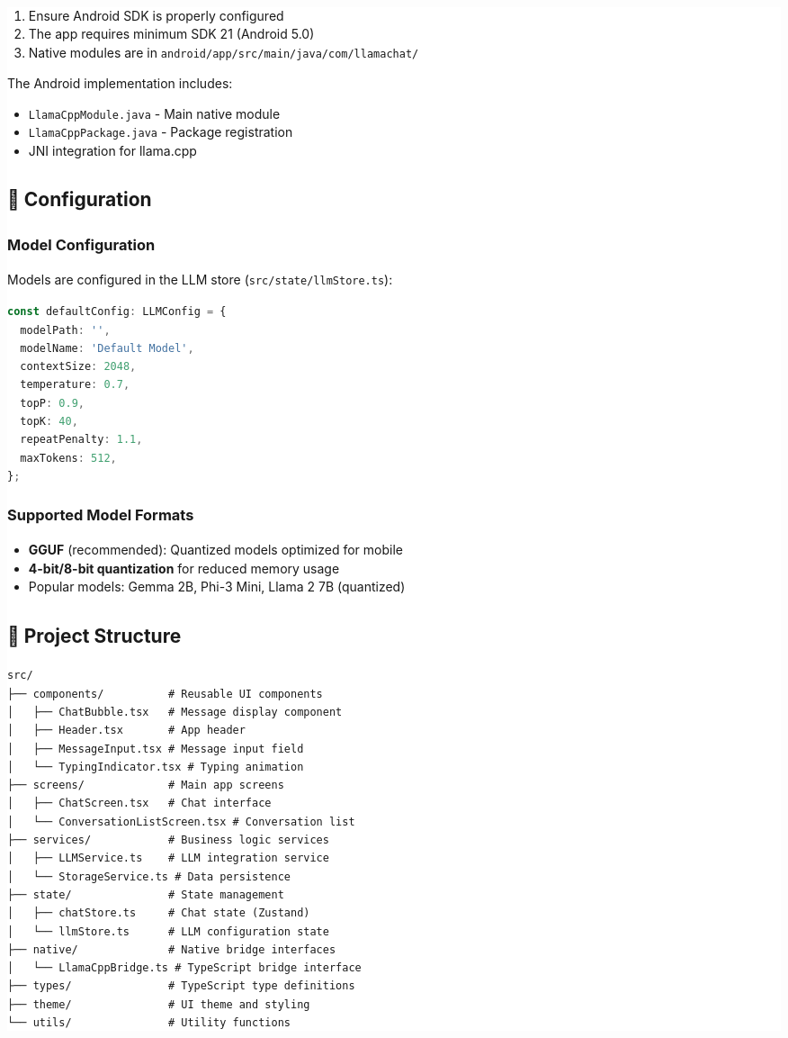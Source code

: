 1. Ensure Android SDK is properly configured
2. The app requires minimum SDK 21 (Android 5.0)
3. Native modules are in `android/app/src/main/java/com/llamachat/`

The Android implementation includes:
- `LlamaCppModule.java` - Main native module
- `LlamaCppPackage.java` - Package registration
- JNI integration for llama.cpp

## 🔧 Configuration

### Model Configuration

Models are configured in the LLM store (`src/state/llmStore.ts`):

```typescript
const defaultConfig: LLMConfig = {
  modelPath: '',
  modelName: 'Default Model',
  contextSize: 2048,
  temperature: 0.7,
  topP: 0.9,
  topK: 40,
  repeatPenalty: 1.1,
  maxTokens: 512,
};
```

### Supported Model Formats

- **GGUF** (recommended): Quantized models optimized for mobile
- **4-bit/8-bit quantization** for reduced memory usage
- Popular models: Gemma 2B, Phi-3 Mini, Llama 2 7B (quantized)

## 📂 Project Structure

```
src/
├── components/          # Reusable UI components
│   ├── ChatBubble.tsx   # Message display component
│   ├── Header.tsx       # App header
│   ├── MessageInput.tsx # Message input field
│   └── TypingIndicator.tsx # Typing animation
├── screens/             # Main app screens
│   ├── ChatScreen.tsx   # Chat interface
│   └── ConversationListScreen.tsx # Conversation list
├── services/            # Business logic services
│   ├── LLMService.ts    # LLM integration service
│   └── StorageService.ts # Data persistence
├── state/               # State management
│   ├── chatStore.ts     # Chat state (Zustand)
│   └── llmStore.ts      # LLM configuration state
├── native/              # Native bridge interfaces
│   └── LlamaCppBridge.ts # TypeScript bridge interface
├── types/               # TypeScript type definitions
├── theme/               # UI theme and styling
└── utils/               # Utility functions
```
